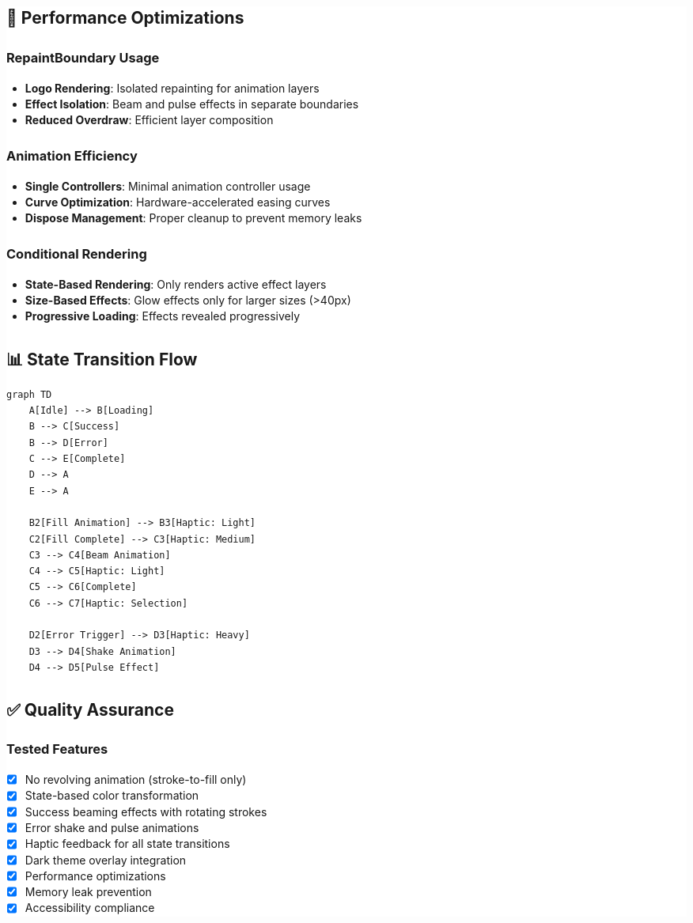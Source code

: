 ## 🎯 Performance Optimizations

### RepaintBoundary Usage
- **Logo Rendering**: Isolated repainting for animation layers
- **Effect Isolation**: Beam and pulse effects in separate boundaries
- **Reduced Overdraw**: Efficient layer composition

### Animation Efficiency
- **Single Controllers**: Minimal animation controller usage
- **Curve Optimization**: Hardware-accelerated easing curves
- **Dispose Management**: Proper cleanup to prevent memory leaks

### Conditional Rendering
- **State-Based Rendering**: Only renders active effect layers
- **Size-Based Effects**: Glow effects only for larger sizes (>40px)
- **Progressive Loading**: Effects revealed progressively

## 📊 State Transition Flow

```mermaid
graph TD
    A[Idle] --> B[Loading]
    B --> C[Success]
    B --> D[Error]
    C --> E[Complete]
    D --> A
    E --> A
    
    B2[Fill Animation] --> B3[Haptic: Light]
    C2[Fill Complete] --> C3[Haptic: Medium]
    C3 --> C4[Beam Animation]
    C4 --> C5[Haptic: Light]
    C5 --> C6[Complete]
    C6 --> C7[Haptic: Selection]
    
    D2[Error Trigger] --> D3[Haptic: Heavy]
    D3 --> D4[Shake Animation]
    D4 --> D5[Pulse Effect]
```

## ✅ Quality Assurance

### Tested Features
- [x] No revolving animation (stroke-to-fill only)
- [x] State-based color transformation
- [x] Success beaming effects with rotating strokes
- [x] Error shake and pulse animations
- [x] Haptic feedback for all state transitions
- [x] Dark theme overlay integration
- [x] Performance optimizations
- [x] Memory leak prevention
- [x] Accessibility compliance

